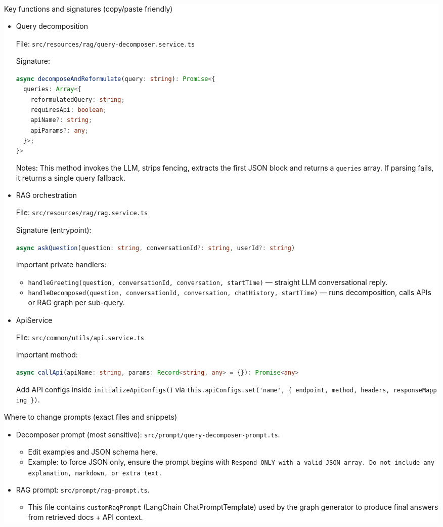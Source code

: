 Key functions and signatures (copy/paste friendly)

- Query decomposition

  File: `src/resources/rag/query-decomposer.service.ts`

  Signature:

  ```ts
  async decomposeAndReformulate(query: string): Promise<{
    queries: Array<{
      reformulatedQuery: string;
      requiresApi: boolean;
      apiName?: string;
      apiParams?: any;
    }>;
  }>
  ```

  Notes: This method invokes the LLM, strips fencing, extracts the first JSON block and returns a `queries` array. If parsing fails, it returns a single query fallback.

- RAG orchestration

  File: `src/resources/rag/rag.service.ts`

  Signature (entrypoint):

  ```ts
  async askQuestion(question: string, conversationId?: string, userId?: string)
  ```

  Important private handlers:
  - `handleGreeting(question, conversationId, conversation, startTime)` — straight LLM conversational reply.
  - `handleDecomposed(question, conversationId, conversation, chatHistory, startTime)` — runs decomposition, calls APIs or RAG graph per sub-query.

- ApiService

  File: `src/common/utils/api.service.ts`

  Important method:

  ```ts
  async callApi(apiName: string, params: Record<string, any> = {}): Promise<any>
  ```

  Add API configs inside `initializeApiConfigs()` via `this.apiConfigs.set('name', { endpoint, method, headers, responseMapping })`.

Where to change prompts (exact files and snippets)

- Decomposer prompt (most sensitive): `src/prompt/query-decomposer-prompt.ts`.
  - Edit examples and JSON schema here.
  - Example: to force JSON only, ensure the prompt begins with `Respond ONLY with a valid JSON array. Do not include any explanation, markdown, or extra text.`

- RAG prompt: `src/prompt/rag-prompt.ts`.
  - This file contains `customRagPrompt` (LangChain ChatPromptTemplate) used by the graph generator to produce final answers from retrieved docs + API context.
